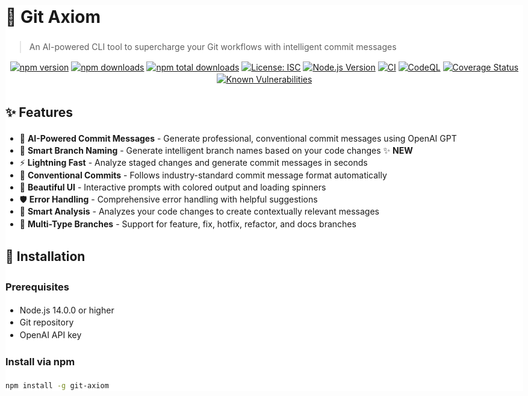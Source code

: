 # 🚀 Git Axiom

> An AI-powered CLI tool to supercharge your Git workflows with intelligent commit messages

<div align="center">

[![npm version](https://badge.fury.io/js/git-axiom.svg)](https://badge.fury.io/js/git-axiom)
[![npm downloads](https://img.shields.io/npm/dm/git-axiom.svg)](https://www.npmjs.com/package/git-axiom)
[![npm total downloads](https://img.shields.io/npm/dt/git-axiom.svg)](https://www.npmjs.com/package/git-axiom)
[![License: ISC](https://img.shields.io/badge/License-ISC-blue.svg)](https://opensource.org/licenses/ISC)
[![Node.js Version](https://img.shields.io/badge/node-%3E%3D14.0.0-brightgreen)](https://nodejs.org/)
[![CI](https://github.com/Abdiev003/git-axiom/actions/workflows/ci.yml/badge.svg)](https://github.com/Abdiev003/git-axiom/actions/workflows/ci.yml)
[![CodeQL](https://github.com/Abdiev003/git-axiom/actions/workflows/codeql.yml/badge.svg)](https://github.com/Abdiev003/git-axiom/actions/workflows/codeql.yml)
[![Coverage Status](https://coveralls.io/repos/github/Abdiev003/git-axiom/badge.svg?branch=main)](https://coveralls.io/github/Abdiev003/git-axiom?branch=main)
[![Known Vulnerabilities](https://snyk.io/test/github/Abdiev003/git-axiom/badge.svg)](https://snyk.io/test/github/Abdiev003/git-axiom)

</div>

## ✨ Features

- 🤖 **AI-Powered Commit Messages** - Generate professional, conventional commit messages using OpenAI GPT
- 🌟 **Smart Branch Naming** - Generate intelligent branch names based on your code changes ✨ **NEW**
- ⚡ **Lightning Fast** - Analyze staged changes and generate commit messages in seconds  
- 🎯 **Conventional Commits** - Follows industry-standard commit message format automatically
- 🎨 **Beautiful UI** - Interactive prompts with colored output and loading spinners
- 🛡️ **Error Handling** - Comprehensive error handling with helpful suggestions
- 📝 **Smart Analysis** - Analyzes your code changes to create contextually relevant messages
- 🔧 **Multi-Type Branches** - Support for feature, fix, hotfix, refactor, and docs branches

## 🔧 Installation

### Prerequisites
- Node.js 14.0.0 or higher
- Git repository
- OpenAI API key

### Install via npm
```bash
npm install -g git-axiom
```
